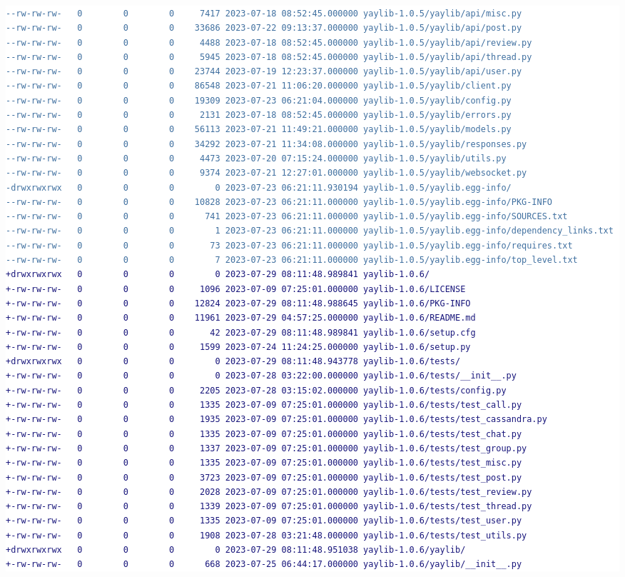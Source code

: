 ```diff
--rw-rw-rw-   0        0        0     7417 2023-07-18 08:52:45.000000 yaylib-1.0.5/yaylib/api/misc.py
--rw-rw-rw-   0        0        0    33686 2023-07-22 09:13:37.000000 yaylib-1.0.5/yaylib/api/post.py
--rw-rw-rw-   0        0        0     4488 2023-07-18 08:52:45.000000 yaylib-1.0.5/yaylib/api/review.py
--rw-rw-rw-   0        0        0     5945 2023-07-18 08:52:45.000000 yaylib-1.0.5/yaylib/api/thread.py
--rw-rw-rw-   0        0        0    23744 2023-07-19 12:23:37.000000 yaylib-1.0.5/yaylib/api/user.py
--rw-rw-rw-   0        0        0    86548 2023-07-21 11:06:20.000000 yaylib-1.0.5/yaylib/client.py
--rw-rw-rw-   0        0        0    19309 2023-07-23 06:21:04.000000 yaylib-1.0.5/yaylib/config.py
--rw-rw-rw-   0        0        0     2131 2023-07-18 08:52:45.000000 yaylib-1.0.5/yaylib/errors.py
--rw-rw-rw-   0        0        0    56113 2023-07-21 11:49:21.000000 yaylib-1.0.5/yaylib/models.py
--rw-rw-rw-   0        0        0    34292 2023-07-21 11:34:08.000000 yaylib-1.0.5/yaylib/responses.py
--rw-rw-rw-   0        0        0     4473 2023-07-20 07:15:24.000000 yaylib-1.0.5/yaylib/utils.py
--rw-rw-rw-   0        0        0     9374 2023-07-21 12:27:01.000000 yaylib-1.0.5/yaylib/websocket.py
-drwxrwxrwx   0        0        0        0 2023-07-23 06:21:11.930194 yaylib-1.0.5/yaylib.egg-info/
--rw-rw-rw-   0        0        0    10828 2023-07-23 06:21:11.000000 yaylib-1.0.5/yaylib.egg-info/PKG-INFO
--rw-rw-rw-   0        0        0      741 2023-07-23 06:21:11.000000 yaylib-1.0.5/yaylib.egg-info/SOURCES.txt
--rw-rw-rw-   0        0        0        1 2023-07-23 06:21:11.000000 yaylib-1.0.5/yaylib.egg-info/dependency_links.txt
--rw-rw-rw-   0        0        0       73 2023-07-23 06:21:11.000000 yaylib-1.0.5/yaylib.egg-info/requires.txt
--rw-rw-rw-   0        0        0        7 2023-07-23 06:21:11.000000 yaylib-1.0.5/yaylib.egg-info/top_level.txt
+drwxrwxrwx   0        0        0        0 2023-07-29 08:11:48.989841 yaylib-1.0.6/
+-rw-rw-rw-   0        0        0     1096 2023-07-09 07:25:01.000000 yaylib-1.0.6/LICENSE
+-rw-rw-rw-   0        0        0    12824 2023-07-29 08:11:48.988645 yaylib-1.0.6/PKG-INFO
+-rw-rw-rw-   0        0        0    11961 2023-07-29 04:57:25.000000 yaylib-1.0.6/README.md
+-rw-rw-rw-   0        0        0       42 2023-07-29 08:11:48.989841 yaylib-1.0.6/setup.cfg
+-rw-rw-rw-   0        0        0     1599 2023-07-24 11:24:25.000000 yaylib-1.0.6/setup.py
+drwxrwxrwx   0        0        0        0 2023-07-29 08:11:48.943778 yaylib-1.0.6/tests/
+-rw-rw-rw-   0        0        0        0 2023-07-28 03:22:00.000000 yaylib-1.0.6/tests/__init__.py
+-rw-rw-rw-   0        0        0     2205 2023-07-28 03:15:02.000000 yaylib-1.0.6/tests/config.py
+-rw-rw-rw-   0        0        0     1335 2023-07-09 07:25:01.000000 yaylib-1.0.6/tests/test_call.py
+-rw-rw-rw-   0        0        0     1935 2023-07-09 07:25:01.000000 yaylib-1.0.6/tests/test_cassandra.py
+-rw-rw-rw-   0        0        0     1335 2023-07-09 07:25:01.000000 yaylib-1.0.6/tests/test_chat.py
+-rw-rw-rw-   0        0        0     1337 2023-07-09 07:25:01.000000 yaylib-1.0.6/tests/test_group.py
+-rw-rw-rw-   0        0        0     1335 2023-07-09 07:25:01.000000 yaylib-1.0.6/tests/test_misc.py
+-rw-rw-rw-   0        0        0     3723 2023-07-09 07:25:01.000000 yaylib-1.0.6/tests/test_post.py
+-rw-rw-rw-   0        0        0     2028 2023-07-09 07:25:01.000000 yaylib-1.0.6/tests/test_review.py
+-rw-rw-rw-   0        0        0     1339 2023-07-09 07:25:01.000000 yaylib-1.0.6/tests/test_thread.py
+-rw-rw-rw-   0        0        0     1335 2023-07-09 07:25:01.000000 yaylib-1.0.6/tests/test_user.py
+-rw-rw-rw-   0        0        0     1908 2023-07-28 03:21:48.000000 yaylib-1.0.6/tests/test_utils.py
+drwxrwxrwx   0        0        0        0 2023-07-29 08:11:48.951038 yaylib-1.0.6/yaylib/
+-rw-rw-rw-   0        0        0      668 2023-07-25 06:44:17.000000 yaylib-1.0.6/yaylib/__init__.py
```